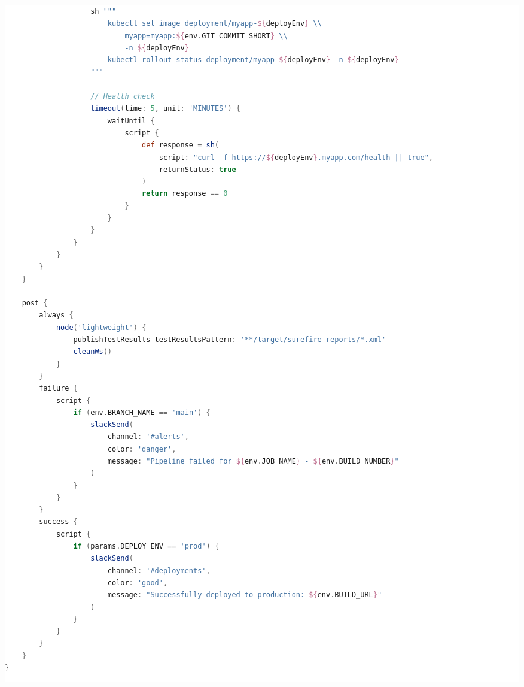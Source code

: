 ```groovy
                    sh """
                        kubectl set image deployment/myapp-${deployEnv} \\
                            myapp=myapp:${env.GIT_COMMIT_SHORT} \\
                            -n ${deployEnv}
                        kubectl rollout status deployment/myapp-${deployEnv} -n ${deployEnv}
                    """
                    
                    // Health check
                    timeout(time: 5, unit: 'MINUTES') {
                        waitUntil {
                            script {
                                def response = sh(
                                    script: "curl -f https://${deployEnv}.myapp.com/health || true",
                                    returnStatus: true
                                )
                                return response == 0
                            }
                        }
                    }
                }
            }
        }
    }
    
    post {
        always {
            node('lightweight') {
                publishTestResults testResultsPattern: '**/target/surefire-reports/*.xml'
                cleanWs()
            }
        }
        failure {
            script {
                if (env.BRANCH_NAME == 'main') {
                    slackSend(
                        channel: '#alerts',
                        color: 'danger',
                        message: "Pipeline failed for ${env.JOB_NAME} - ${env.BUILD_NUMBER}"
                    )
                }
            }
        }
        success {
            script {
                if (params.DEPLOY_ENV == 'prod') {
                    slackSend(
                        channel: '#deployments',
                        color: 'good',
                        message: "Successfully deployed to production: ${env.BUILD_URL}"
                    )
                }
            }
        }
    }
}
```

---